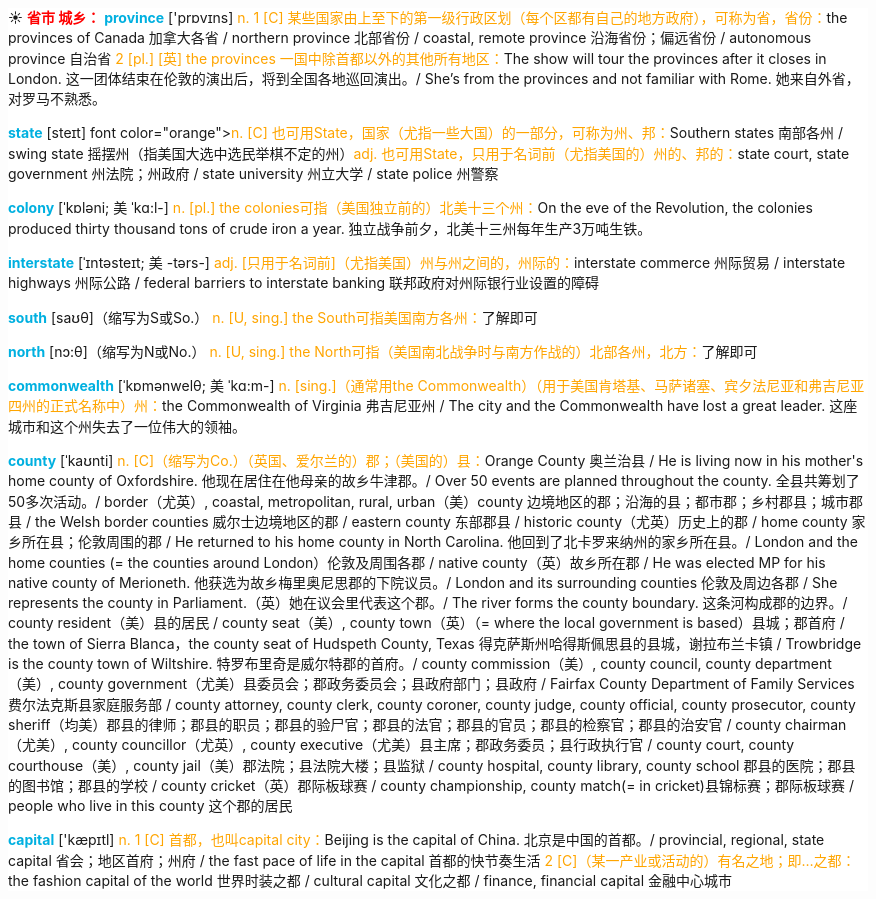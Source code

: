 ☀ <font color="red">**省市 城乡：**</font>
<font color="sky blue">**province**</font> ['prɒvɪns] 
<font color="orange">n. 1 [C] 某些国家由上至下的第一级行政区划（每个区都有自己的地方政府），可称为省，省份：</font>the provinces of Canada 加拿大各省 / northern province 北部省份 / coastal, remote province 沿海省份；偏远省份 / autonomous province 自治省 <font color="orange">2 [pl.] [英] the provinces 一国中除首都以外的其他所有地区：</font>The show will tour the provinces after it closes in London. 这一团体结束在伦敦的演出后，将到全国各地巡回演出。/ She’s from the provinces and not familiar with Rome. 她来自外省，对罗马不熟悉。

<font color="sky blue">**state**</font> [steɪt] 
font color="orange"><font color="orange">n. [C] 也可用State，国家（尤指一些大国）的一部分，可称为州、邦：</font>Southern states 南部各州 / swing state 摇摆州（指美国大选中选民举棋不定的州）<font color="orange">adj. 也可用State，只用于名词前（尤指美国的）州的、邦的：</font>state court, state government 州法院；州政府 / state university 州立大学 / state police 州警察
      
<font color="sky blue">**colony**</font> [ˈkɒləni; 美 ˈkɑ:l-]
<font color="orange">n. [pl.] the colonies可指（美国独立前的）北美十三个州：</font>On the eve of the Revolution, the colonies produced thirty thousand tons of crude iron a year. 独立战争前夕，北美十三州每年生产3万吨生铁。

<font color="sky blue">**interstate**</font> [ˈɪntəsteɪt; 美 -tərs-]
<font color="orange">adj. [只用于名词前]（尤指美国）州与州之间的，州际的：</font>interstate commerce 州际贸易 / interstate highways 州际公路 / federal barriers to interstate banking 联邦政府对州际银行业设置的障碍

<font color="sky blue">**south**</font> [saʊθ]（缩写为S或So.）
<font color="orange">n. [U, sing.] the South可指美国南方各州：</font>了解即可

<font color="sky blue">**north**</font> [nɔ:θ]（缩写为N或No.）
<font color="orange">n. [U, sing.] the North可指（美国南北战争时与南方作战的）北部各州，北方：</font>了解即可
           
<font color="sky blue">**commonwealth**</font> [ˈkɒmənwelθ; 美 ˈkɑ:m-]
<font color="orange">n. [sing.]（通常用the Commonwealth）（用于美国肯塔基、马萨诸塞、宾夕法尼亚和弗吉尼亚四州的正式名称中）州：</font>the Commonwealth of Virginia 弗吉尼亚州 / The city and the Commonwealth have lost a great leader. 这座城市和这个州失去了一位伟大的领袖。
           
<font color="sky blue">**county**</font> [ˈkaʊnti]
<font color="orange">n. [C]（缩写为Co.）（英国、爱尔兰的）郡；（美国的）县：</font>Orange County 奥兰治县 / He is living now in his mother's home county of Oxfordshire. 他现在居住在他母亲的故乡牛津郡。/ Over 50 events are planned throughout the county. 全县共筹划了50多次活动。/ border（尤英）, coastal, metropolitan, rural, urban（美）county 边境地区的郡；沿海的县；都市郡；乡村郡县；城市郡县 / the Welsh border counties 威尔士边境地区的郡 / eastern county 东部郡县 / historic county（尤英）历史上的郡 / home county 家乡所在县；伦敦周围的郡 / He returned to his home county in North Carolina. 他回到了北卡罗来纳州的家乡所在县。/ London and the home counties (= the counties around London）伦敦及周围各郡 / native county（英）故乡所在郡 / He was elected MP for his native county of Merioneth. 他获选为故乡梅里奥尼思郡的下院议员。/ London and its surrounding counties 伦敦及周边各郡 / She represents the county in Parliament.（英）她在议会里代表这个郡。/ The river forms the county boundary. 这条河构成郡的边界。/ county resident（美）县的居民 / county seat（美）, county town（英）（= where the local government is based）县城；郡首府 / the town of Sierra Blanca，the county seat of Hudspeth County, Texas 得克萨斯州哈得斯佩思县的县城，谢拉布兰卡镇 / Trowbridge is the county town of Wiltshire. 特罗布里奇是威尔特郡的首府。/ county commission（美）, county council, county department（美）, county government（尤美）县委员会；郡政务委员会；县政府部门；县政府 / Fairfax County Department of Family Services 费尔法克斯县家庭服务部 / county attorney, county clerk, county coroner, county judge, county official, county prosecutor, county sheriff（均美）郡县的律师；郡县的职员；郡县的验尸官；郡县的法官；郡县的官员；郡县的检察官；郡县的治安官 / county chairman（尤美）, county councillor（尤英）, county executive（尤美）县主席；郡政务委员；县行政执行官 / county court, county courthouse（美）, county jail（美）郡法院；县法院大楼；县监狱 / county hospital, county library, county school 郡县的医院；郡县的图书馆；郡县的学校 / county cricket（英）郡际板球赛 / county championship, county match(= in cricket)县锦标赛；郡际板球赛 / people who live in this county 这个郡的居民

<font color="sky blue">**capital**</font> ['kæpɪtl] 
<font color="orange">n. 1 [C] 首都，也叫capital city：</font>Beijing is the capital of China. 北京是中国的首都。/ provincial, regional, state capital 省会；地区首府；州府 / the fast pace of life in the capital 首都的快节奏生活 <font color="orange">2 [C]（某一产业或活动的）有名之地；即…之都：</font>the fashion capital of the world 世界时装之都 / cultural capital 文化之都 / finance, financial capital 金融中心城市
